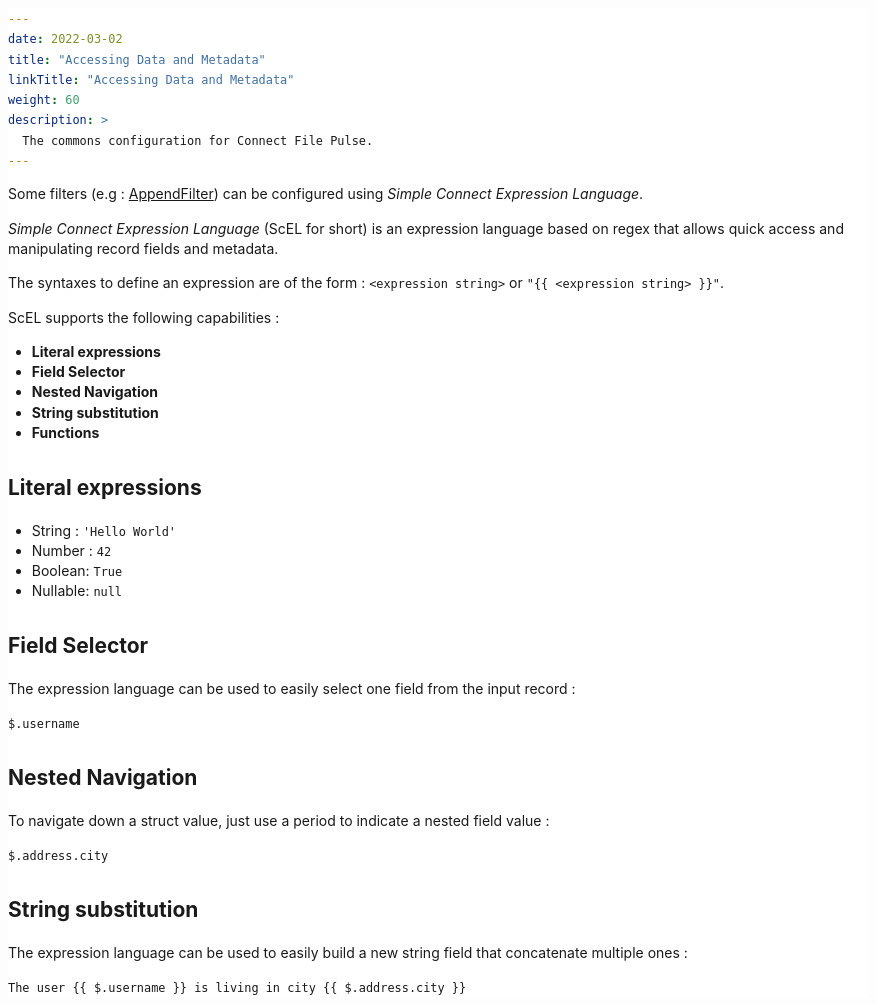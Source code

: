```yaml
---
date: 2022-03-02
title: "Accessing Data and Metadata"
linkTitle: "Accessing Data and Metadata"
weight: 60
description: >
  The commons configuration for Connect File Pulse.
---
```


Some filters (e.g : [AppendFilter](/kafka-connect-file-pulse/docs/developer-guide/filters/#appendfilter)) can be configured using *Simple Connect Expression Language*.

*Simple Connect Expression Language* (ScEL for short) is an expression language based on regex that allows quick access and manipulating record fields and metadata.

The syntaxes to define an expression are of the form : `<expression string>` or `"{{ <expression string> }}"`.

ScEL supports the following capabilities :

* **Literal expressions**
* **Field Selector**
* **Nested Navigation**
* **String substitution**
* **Functions**

## Literal expressions

* String : `'Hello World'`
* Number : `42`
* Boolean: `True`
* Nullable: `null`
 
## Field Selector

The expression language can be used to easily select one field from the input record : 

`$.username`

## Nested Navigation

To navigate down a struct value, just use a period to indicate a nested field value : 

`$.address.city`

## String substitution

The expression language can be used to easily build a new string field that concatenate multiple ones : 

`The user {{ $.username }} is living in city {{ $.address.city }}`
